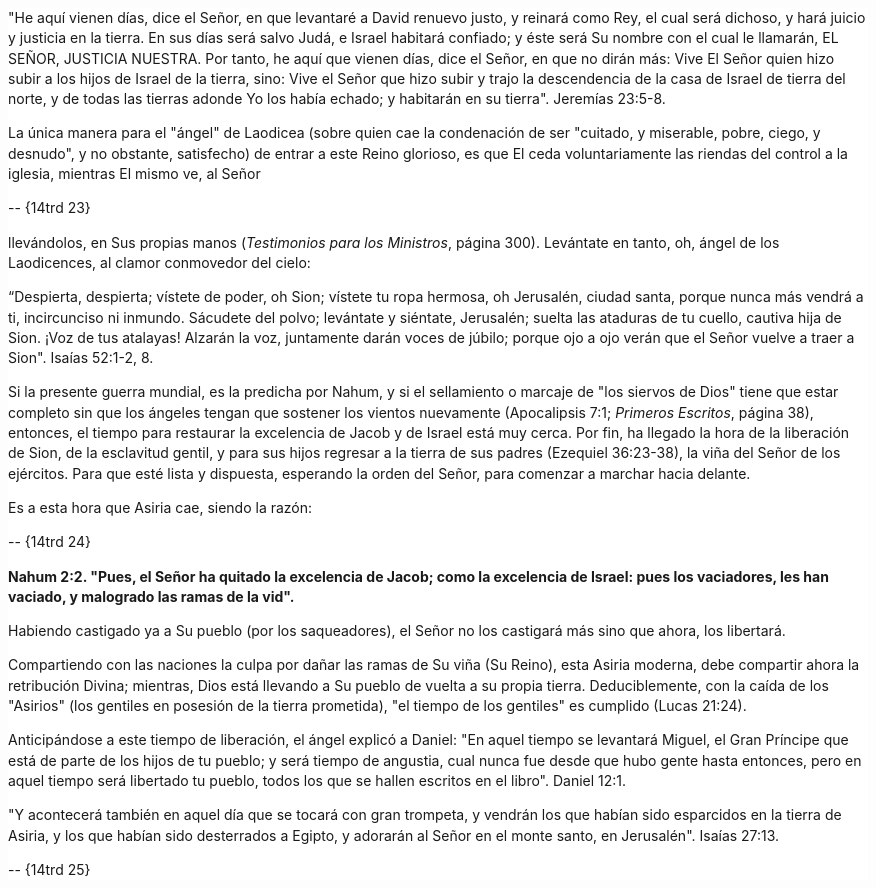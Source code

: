  "He aquí vienen días, dice el Señor, en que levantaré a David renuevo justo, y reinará como Rey, el cual será dichoso, y hará juicio y justicia en la tierra. En sus días será salvo Judá, e Israel habitará confiado; y éste será Su nombre con el cual le llamarán, EL SEÑOR, JUSTICIA NUESTRA. Por tanto, he aquí que vienen días, dice el Señor, en que no dirán más: Vive El Señor quien hizo subir a los hijos de Israel de la tierra, sino: Vive el Señor que hizo subir y trajo la descendencia de la casa de Israel de tierra del norte, y de todas las tierras adonde Yo los había echado; y habitarán en su tierra". Jeremías 23:5-8.

La única manera para el "ángel" de Laodicea (sobre quien cae la condenación de ser "cuitado, y miserable, pobre, ciego, y desnudo", y no obstante, satisfecho) de entrar a este Reino glorioso, es que El ceda voluntariamente las riendas del control a la iglesia, mientras El mismo ve, al Señor

 -- {14trd 23}   
  
  llevándolos, en Sus propias manos (_Testimonios para los Ministros_, página 300). Levántate en tanto, oh, ángel de los Laodicences, al clamor conmovedor del cielo:

 “Despierta, despierta; vístete de poder, oh Sion; vístete tu ropa hermosa, oh Jerusalén, ciudad santa, porque nunca más vendrá a ti, incircunciso ni inmundo. Sácudete del polvo; levántate y siéntate, Jerusalén; suelta las ataduras de tu cuello, cautiva hija de Sion. ¡Voz de tus atalayas! Alzarán la voz, juntamente darán voces de júbilo; porque ojo a ojo verán que el Señor vuelve a traer a Sion". Isaías 52:1-2, 8.

 Si la presente guerra mundial, es la predicha por Nahum, y si el sellamiento o marcaje de "los siervos de Dios" tiene que estar completo sin que los ángeles tengan que sostener los vientos nuevamente (Apocalipsis 7:1; _Primeros Escritos_, página 38), entonces, el tiempo para restaurar la excelencia de Jacob y de Israel está muy cerca. Por fin, ha llegado la hora de la liberación de Sion, de la esclavitud gentil, y para sus hijos regresar a la tierra de sus padres (Ezequiel 36:23-38), la viña del Señor de los ejércitos. Para que esté lista y dispuesta, esperando la orden del Señor, para comenzar a marchar hacia delante.

 Es a esta hora que Asiria cae, siendo la razón:

 -- {14trd 24}   
  
  **Nahum 2:2. "Pues, el Señor ha quitado la excelencia de Jacob; como la excelencia de Israel: pues los vaciadores, les han vaciado, y malogrado las ramas de la vid".**

 Habiendo castigado ya a Su pueblo (por los saqueadores), el Señor no los castigará más sino que ahora, los libertará.

 Compartiendo con las naciones la culpa por dañar las ramas de Su viña (Su Reino), esta Asiria moderna, debe compartir ahora la retribución Divina; mientras, Dios está llevando a Su pueblo de vuelta a su propia tierra. Deduciblemente, con la caída de los "Asirios" (los gentiles en posesión de la tierra prometida), "el tiempo de los gentiles" es cumplido (Lucas 21:24).

 Anticipándose a este tiempo de liberación, el ángel explicó a Daniel: "En aquel tiempo se levantará Miguel, el Gran Príncipe que está de parte de los hijos de tu pueblo; y será tiempo de angustia, cual nunca fue desde que hubo gente hasta entonces, pero en aquel tiempo será libertado tu pueblo, todos los que se hallen escritos en el libro". Daniel 12:1.

 "Y acontecerá también en aquel día que se tocará con gran trompeta, y vendrán los que habían sido esparcidos en la tierra de Asiria, y los que habían sido desterrados a Egipto, y adorarán al Señor en el monte santo, en Jerusalén". Isaías 27:13.

 -- {14trd 25}   
  
